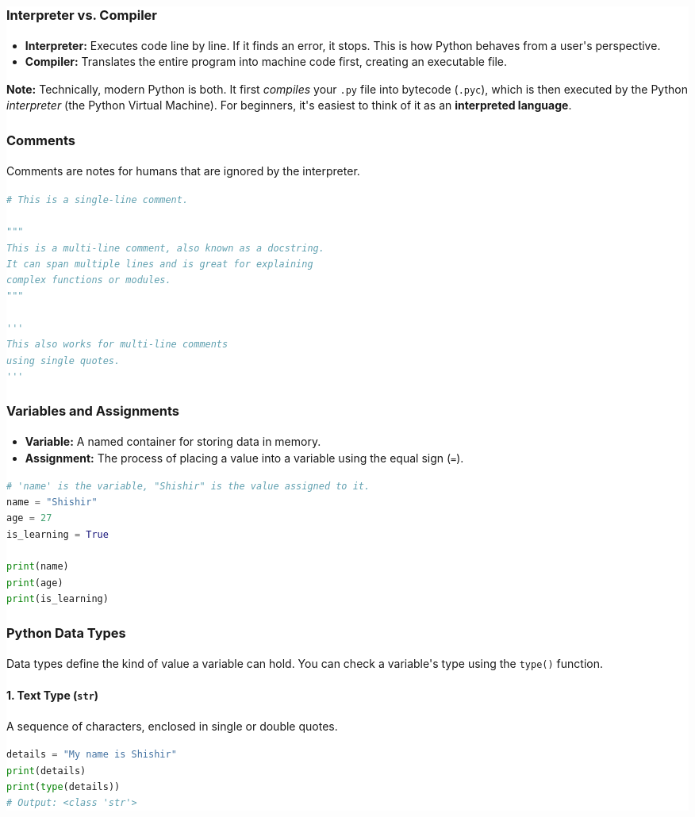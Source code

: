 ### Interpreter vs. Compiler

*   **Interpreter:** Executes code line by line. If it finds an error, it stops. This is how Python behaves from a user's perspective.
*   **Compiler:** Translates the entire program into machine code first, creating an executable file.

**Note:** Technically, modern Python is both. It first *compiles* your `.py` file into bytecode (`.pyc`), which is then executed by the Python *interpreter* (the Python Virtual Machine). For beginners, it's easiest to think of it as an **interpreted language**.

### Comments

Comments are notes for humans that are ignored by the interpreter.

```python
# This is a single-line comment.

"""
This is a multi-line comment, also known as a docstring.
It can span multiple lines and is great for explaining
complex functions or modules.
"""

'''
This also works for multi-line comments
using single quotes.
'''
```

### Variables and Assignments

*   **Variable:** A named container for storing data in memory.
*   **Assignment:** The process of placing a value into a variable using the equal sign (`=`).

```python
# 'name' is the variable, "Shishir" is the value assigned to it.
name = "Shishir"
age = 27
is_learning = True

print(name)
print(age)
print(is_learning)
```

### Python Data Types

Data types define the kind of value a variable can hold. You can check a variable's type using the `type()` function.

#### 1. Text Type (`str`)
A sequence of characters, enclosed in single or double quotes.
```python
details = "My name is Shishir"
print(details)
print(type(details))
# Output: <class 'str'>
```
